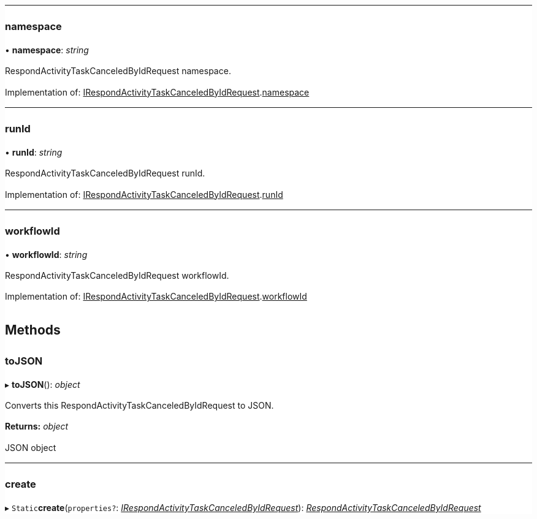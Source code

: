 ___

### namespace

• **namespace**: *string*

RespondActivityTaskCanceledByIdRequest namespace.

Implementation of: [IRespondActivityTaskCanceledByIdRequest](../interfaces/proto.temporal.api.workflowservice.v1.irespondactivitytaskcanceledbyidrequest.md).[namespace](../interfaces/proto.temporal.api.workflowservice.v1.irespondactivitytaskcanceledbyidrequest.md#namespace)

___

### runId

• **runId**: *string*

RespondActivityTaskCanceledByIdRequest runId.

Implementation of: [IRespondActivityTaskCanceledByIdRequest](../interfaces/proto.temporal.api.workflowservice.v1.irespondactivitytaskcanceledbyidrequest.md).[runId](../interfaces/proto.temporal.api.workflowservice.v1.irespondactivitytaskcanceledbyidrequest.md#runid)

___

### workflowId

• **workflowId**: *string*

RespondActivityTaskCanceledByIdRequest workflowId.

Implementation of: [IRespondActivityTaskCanceledByIdRequest](../interfaces/proto.temporal.api.workflowservice.v1.irespondactivitytaskcanceledbyidrequest.md).[workflowId](../interfaces/proto.temporal.api.workflowservice.v1.irespondactivitytaskcanceledbyidrequest.md#workflowid)

## Methods

### toJSON

▸ **toJSON**(): *object*

Converts this RespondActivityTaskCanceledByIdRequest to JSON.

**Returns:** *object*

JSON object

___

### create

▸ `Static`**create**(`properties?`: [*IRespondActivityTaskCanceledByIdRequest*](../interfaces/proto.temporal.api.workflowservice.v1.irespondactivitytaskcanceledbyidrequest.md)): [*RespondActivityTaskCanceledByIdRequest*](proto.temporal.api.workflowservice.v1.respondactivitytaskcanceledbyidrequest.md)
